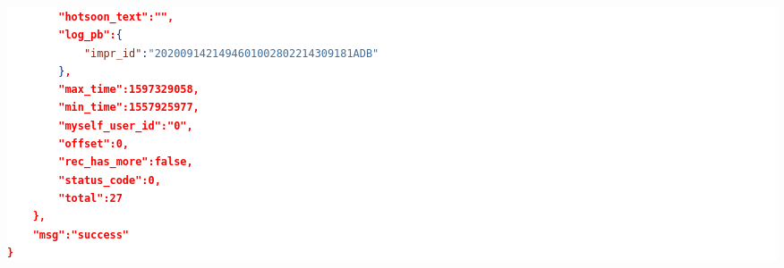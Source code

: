 ```json
        "hotsoon_text":"",
        "log_pb":{
            "impr_id":"2020091421494601002802214309181ADB"
        },
        "max_time":1597329058,
        "min_time":1557925977,
        "myself_user_id":"0",
        "offset":0,
        "rec_has_more":false,
        "status_code":0,
        "total":27
    },
    "msg":"success"
}
```
